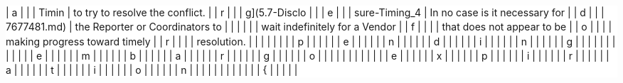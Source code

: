 | a |   |     | Timin         | to try to resolve the conflict. |
| r |   |     | g](5.7-Disclo |                                 |
| e |   |     | sure-Timing_4 | In no case is it necessary for  |
| d |   |     | 7677481.md) | the Reporter or Coordinators to |
|   |   |     |               | wait indefinitely for a Vendor  |
| f |   |     |               | that does not appear to be      |
| o |   |     |               | making progress toward timely   |
| r |   |     |               | resolution.                     |
|   |   |     |               |                                 |
| p |   |     |               |                                 |
| e |   |     |               |                                 |
| n |   |     |               |                                 |
| d |   |     |               |                                 |
| i |   |     |               |                                 |
| n |   |     |               |                                 |
| g |   |     |               |                                 |
|   |   |     |               |                                 |
| e |   |     |               |                                 |
| m |   |     |               |                                 |
| b |   |     |               |                                 |
| a |   |     |               |                                 |
| r |   |     |               |                                 |
| g |   |     |               |                                 |
| o |   |     |               |                                 |
|   |   |     |               |                                 |
| e |   |     |               |                                 |
| x |   |     |               |                                 |
| p |   |     |               |                                 |
| i |   |     |               |                                 |
| r |   |     |               |                                 |
| a |   |     |               |                                 |
| t |   |     |               |                                 |
| i |   |     |               |                                 |
| o |   |     |               |                                 |
| n |   |     |               |                                 |
|   |   |     |               |                                 |
| { |   |     |               |                                 |